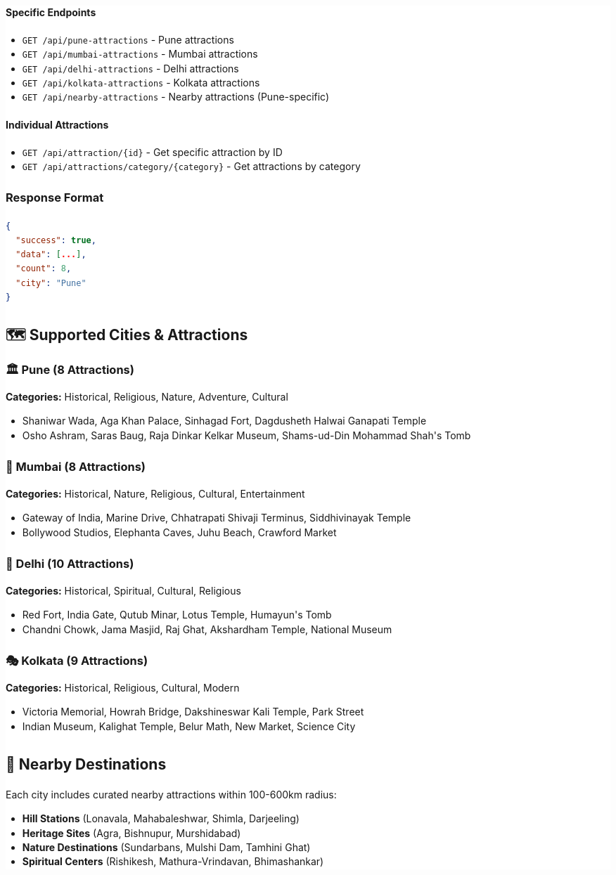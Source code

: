 #### Specific Endpoints
- `GET /api/pune-attractions` - Pune attractions
- `GET /api/mumbai-attractions` - Mumbai attractions  
- `GET /api/delhi-attractions` - Delhi attractions
- `GET /api/kolkata-attractions` - Kolkata attractions
- `GET /api/nearby-attractions` - Nearby attractions (Pune-specific)

#### Individual Attractions
- `GET /api/attraction/{id}` - Get specific attraction by ID
- `GET /api/attractions/category/{category}` - Get attractions by category

### Response Format
```json
{
  "success": true,
  "data": [...],
  "count": 8,
  "city": "Pune"
}
```

## 🗺️ Supported Cities & Attractions

### 🏛️ Pune (8 Attractions)
**Categories:** Historical, Religious, Nature, Adventure, Cultural
- Shaniwar Wada, Aga Khan Palace, Sinhagad Fort, Dagdusheth Halwai Ganapati Temple
- Osho Ashram, Saras Baug, Raja Dinkar Kelkar Museum, Shams-ud-Din Mohammad Shah's Tomb

### 🌊 Mumbai (8 Attractions)  
**Categories:** Historical, Nature, Religious, Cultural, Entertainment
- Gateway of India, Marine Drive, Chhatrapati Shivaji Terminus, Siddhivinayak Temple
- Bollywood Studios, Elephanta Caves, Juhu Beach, Crawford Market

### 🏰 Delhi (10 Attractions)
**Categories:** Historical, Spiritual, Cultural, Religious
- Red Fort, India Gate, Qutub Minar, Lotus Temple, Humayun's Tomb
- Chandni Chowk, Jama Masjid, Raj Ghat, Akshardham Temple, National Museum

### 🎭 Kolkata (9 Attractions)
**Categories:** Historical, Religious, Cultural, Modern
- Victoria Memorial, Howrah Bridge, Dakshineswar Kali Temple, Park Street
- Indian Museum, Kalighat Temple, Belur Math, New Market, Science City

## 🚗 Nearby Destinations

Each city includes curated nearby attractions within 100-600km radius:
- **Hill Stations** (Lonavala, Mahabaleshwar, Shimla, Darjeeling)
- **Heritage Sites** (Agra, Bishnupur, Murshidabad)  
- **Nature Destinations** (Sundarbans, Mulshi Dam, Tamhini Ghat)
- **Spiritual Centers** (Rishikesh, Mathura-Vrindavan, Bhimashankar)
